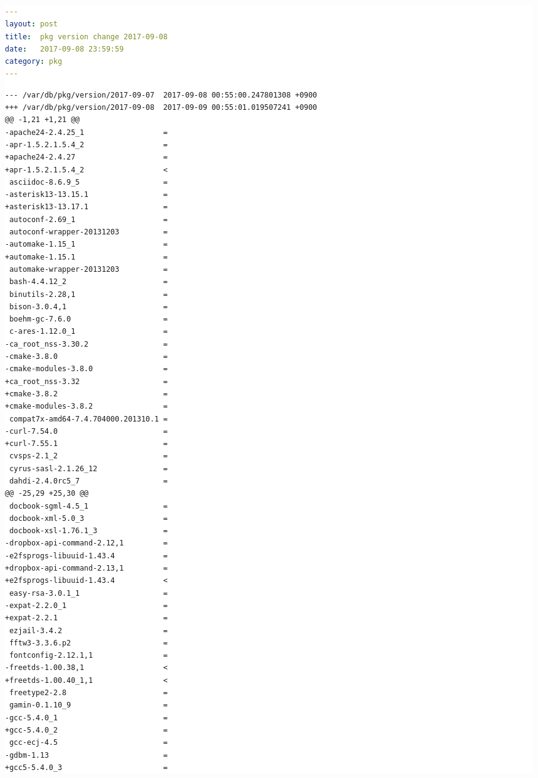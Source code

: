 ```yaml
---
layout: post
title:  pkg version change 2017-09-08
date:   2017-09-08 23:59:59
category: pkg
---
```


    --- /var/db/pkg/version/2017-09-07	2017-09-08 00:55:00.247801308 +0900
    +++ /var/db/pkg/version/2017-09-08	2017-09-09 00:55:01.019507241 +0900
    @@ -1,21 +1,21 @@
    -apache24-2.4.25_1                  =
    -apr-1.5.2.1.5.4_2                  =
    +apache24-2.4.27                    =
    +apr-1.5.2.1.5.4_2                  <
     asciidoc-8.6.9_5                   =
    -asterisk13-13.15.1                 =
    +asterisk13-13.17.1                 =
     autoconf-2.69_1                    =
     autoconf-wrapper-20131203          =
    -automake-1.15_1                    =
    +automake-1.15.1                    =
     automake-wrapper-20131203          =
     bash-4.4.12_2                      =
     binutils-2.28,1                    =
     bison-3.0.4,1                      =
     boehm-gc-7.6.0                     =
     c-ares-1.12.0_1                    =
    -ca_root_nss-3.30.2                 =
    -cmake-3.8.0                        =
    -cmake-modules-3.8.0                =
    +ca_root_nss-3.32                   =
    +cmake-3.8.2                        =
    +cmake-modules-3.8.2                =
     compat7x-amd64-7.4.704000.201310.1 =
    -curl-7.54.0                        =
    +curl-7.55.1                        =
     cvsps-2.1_2                        =
     cyrus-sasl-2.1.26_12               =
     dahdi-2.4.0rc5_7                   =
    @@ -25,29 +25,30 @@
     docbook-sgml-4.5_1                 =
     docbook-xml-5.0_3                  =
     docbook-xsl-1.76.1_3               =
    -dropbox-api-command-2.12,1         =
    -e2fsprogs-libuuid-1.43.4           =
    +dropbox-api-command-2.13,1         =
    +e2fsprogs-libuuid-1.43.4           <
     easy-rsa-3.0.1_1                   =
    -expat-2.2.0_1                      =
    +expat-2.2.1                        =
     ezjail-3.4.2                       =
     fftw3-3.3.6.p2                     =
     fontconfig-2.12.1,1                =
    -freetds-1.00.38,1                  <
    +freetds-1.00.40_1,1                <
     freetype2-2.8                      =
     gamin-0.1.10_9                     =
    -gcc-5.4.0_1                        =
    +gcc-5.4.0_2                        =
     gcc-ecj-4.5                        =
    -gdbm-1.13                          =
    +gcc5-5.4.0_3                       =